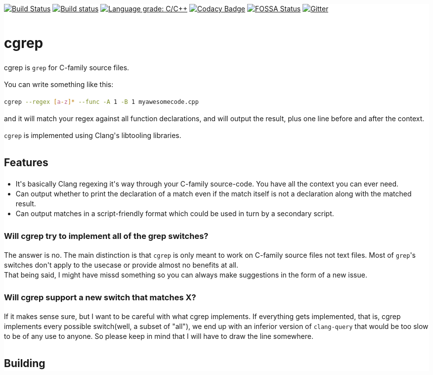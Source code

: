 [![Build Status](https://travis-ci.com/terminaldweller/cgrep.svg?branch=master)](https://travis-ci.com/terminaldweller/cgrep)
[![Build status](https://ci.appveyor.com/api/projects/status/caab8oxmgljb87te?svg=true)](https://ci.appveyor.com/project/bloodstalker/cgrep)
[![Language grade: C/C++](https://img.shields.io/lgtm/grade/cpp/g/bloodstalker/cgrep.svg?logo=lgtm&logoWidth=18)](https://lgtm.com/projects/g/bloodstalker/cgrep/context:cpp)
[![Codacy Badge](https://app.codacy.com/project/badge/Grade/a70e8f48e3214a4f97850b4a1d7c5686)](https://www.codacy.com/gh/terminaldweller/cgrep/dashboard?utm_source=github.com&amp;utm_medium=referral&amp;utm_content=terminaldweller/cgrep&amp;utm_campaign=Badge_Grade)
[![FOSSA Status](https://app.fossa.io/api/projects/git%2Bgithub.com%2Fbloodstalker%2Fcgrep.svg?type=shield)](https://app.fossa.io/projects/git%2Bgithub.com%2Fbloodstalker%2Fcgrep?ref=badge_shield)
[![Gitter](https://badges.gitter.im/mutatortools/community.svg)](https://gitter.im/mutatortools/community?utm_source=badge&utm_medium=badge&utm_campaign=pr-badge)

# cgrep

cgrep is `grep` for C-family source files.

You can write something like this:

```bash
cgrep --regex [a-z]* --func -A 1 -B 1 myawesomecode.cpp
```

and it will match your regex against all function declarations, and will output the result, plus one line before and after the context.

`cgrep` is implemented using Clang's libtooling libraries.

## Features

  * It's basically Clang regexing it's way through your C-family source-code. You have all the context you can ever need.
  * Can output whether to print the declaration of a match even if the match itself is not a declaration along with the matched result.
  * Can output matches in a script-friendly format which could be used in turn by a secondary script.

### Will cgrep try to implement all of the grep switches?
The answer is no. The main distinction is that `cgrep` is only meant to work on C-family source files not text files. Most of `grep`'s switches don't apply to the usecase or provide almost no benefits at all.<br/>
That being said, I might have missd something so you can always make suggestions in the form of a new issue.

### Will cgrep support a new switch that matches X?
If it makes sense sure, but I want to be careful with what cgrep implements. If everything gets implemented, that is, cgrep implements every possible switch(well, a subset of "all"), we end up with an inferior version of `clang-query` that would be too slow to be of any use to anyone. So please keep in mind that I will have to draw the line somewhere.

## Building
